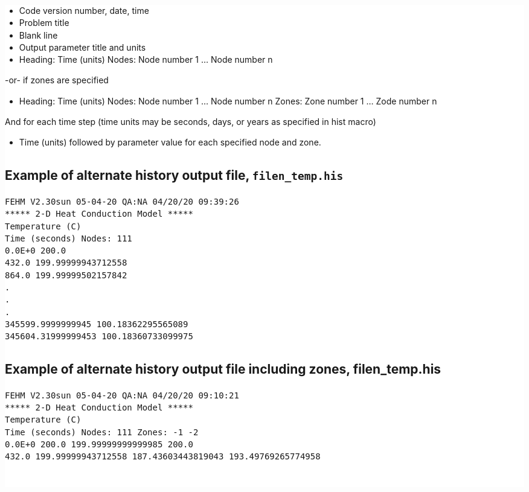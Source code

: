 * Code version number, date, time 
* Problem title 
* Blank line 
* Output parameter title and units 
* Heading: Time (units) Nodes: Node number 1 … Node number n 
 
 -or- if zones are specified 
  
* Heading: Time (units) Nodes: Node number 1 … Node number n Zones: Zone number 1 … Zode number n 
 
 And for each time step (time units may be seconds, days, or years as specified in hist macro) 
  
* Time (units) followed by parameter value for each specified node and zone. 
 
## Example of alternate history output file, ```filen_temp.his```

<div class="code highlight-default notranslate"><div class="highlight"><pre><span></span><span class="n">FEHM</span> <span class="n">V2</span><span class="o">.</span><span class="mi">30</span><span class="n">sun</span> <span class="mi">05</span><span class="o">-</span><span class="mi">04</span><span class="o">-</span><span class="mi">20</span> <span class="n">QA</span><span class="p">:</span><span class="n">NA</span> <span class="mi">04</span><span class="o">/</span><span class="mi">20</span><span class="o">/</span><span class="mi">20</span> <span class="mi">09</span><span class="p">:</span><span class="mi">39</span><span class="p">:</span><span class="mi">26</span>
<span class="o">*****</span> <span class="mi">2</span><span class="o">-</span><span class="n">D</span> <span class="n">Heat</span> <span class="n">Conduction</span> <span class="n">Model</span> <span class="o">*****</span>
<span class="n">Temperature</span> <span class="p">(</span><span class="n">C</span><span class="p">)</span>
<span class="n">Time</span> <span class="p">(</span><span class="n">seconds</span><span class="p">)</span> <span class="n">Nodes</span><span class="p">:</span> <span class="mi">111</span>
<span class="mf">0.0E+0</span> <span class="mf">200.0</span>
<span class="mf">432.0</span> <span class="mf">199.99999943712558</span>
<span class="mf">864.0</span> <span class="mf">199.99999502157842</span>
<span class="o">.</span>
<span class="o">.</span>
<span class="o">.</span>
<span class="mf">345599.9999999945</span> <span class="mf">100.18362295565089</span>
<span class="mf">345604.31999999453</span> <span class="mf">100.18360733099975</span>
</pre></div>
</div>

## Example of alternate history output file including zones, filen_temp.his

<div class="code highlight-default notranslate"><div class="highlight"><pre><span></span><span class="n">FEHM</span> <span class="n">V2</span><span class="o">.</span><span class="mi">30</span><span class="n">sun</span> <span class="mi">05</span><span class="o">-</span><span class="mi">04</span><span class="o">-</span><span class="mi">20</span> <span class="n">QA</span><span class="p">:</span><span class="n">NA</span> <span class="mi">04</span><span class="o">/</span><span class="mi">20</span><span class="o">/</span><span class="mi">20</span> <span class="mi">09</span><span class="p">:</span><span class="mi">10</span><span class="p">:</span><span class="mi">21</span>
<span class="o">*****</span> <span class="mi">2</span><span class="o">-</span><span class="n">D</span> <span class="n">Heat</span> <span class="n">Conduction</span> <span class="n">Model</span> <span class="o">*****</span>
<span class="n">Temperature</span> <span class="p">(</span><span class="n">C</span><span class="p">)</span>
<span class="n">Time</span> <span class="p">(</span><span class="n">seconds</span><span class="p">)</span> <span class="n">Nodes</span><span class="p">:</span> <span class="mi">111</span> <span class="n">Zones</span><span class="p">:</span> <span class="o">-</span><span class="mi">1</span> <span class="o">-</span><span class="mi">2</span>
<span class="mf">0.0E+0</span> <span class="mf">200.0</span> <span class="mf">199.99999999999985</span> <span class="mf">200.0</span>
<span class="mf">432.0</span> <span class="mf">199.99999943712558</span> <span class="mf">187.43603443819043</span> <span class="mf">193.49769265774958</span>